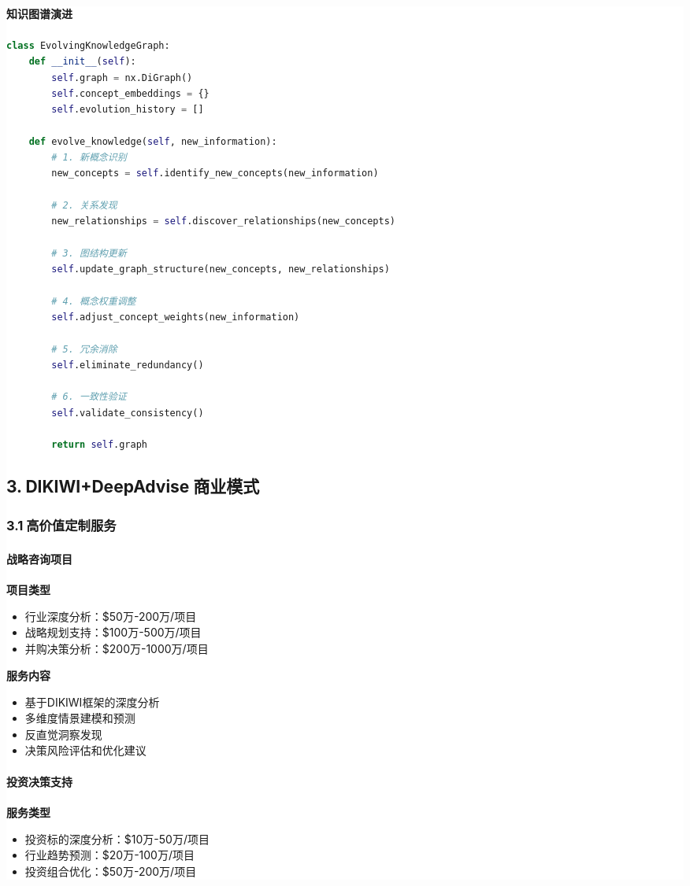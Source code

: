 #### 知识图谱演进
```python
class EvolvingKnowledgeGraph:
    def __init__(self):
        self.graph = nx.DiGraph()
        self.concept_embeddings = {}
        self.evolution_history = []
    
    def evolve_knowledge(self, new_information):
        # 1. 新概念识别
        new_concepts = self.identify_new_concepts(new_information)
        
        # 2. 关系发现
        new_relationships = self.discover_relationships(new_concepts)
        
        # 3. 图结构更新
        self.update_graph_structure(new_concepts, new_relationships)
        
        # 4. 概念权重调整
        self.adjust_concept_weights(new_information)
        
        # 5. 冗余消除
        self.eliminate_redundancy()
        
        # 6. 一致性验证
        self.validate_consistency()
        
        return self.graph
```

## 3. DIKIWI+DeepAdvise 商业模式

### 3.1 高价值定制服务

#### 战略咨询项目
**项目类型**
- 行业深度分析：$50万-200万/项目
- 战略规划支持：$100万-500万/项目
- 并购决策分析：$200万-1000万/项目

**服务内容**
- 基于DIKIWI框架的深度分析
- 多维度情景建模和预测
- 反直觉洞察发现
- 决策风险评估和优化建议

#### 投资决策支持
**服务类型**
- 投资标的深度分析：$10万-50万/项目
- 行业趋势预测：$20万-100万/项目
- 投资组合优化：$50万-200万/项目
